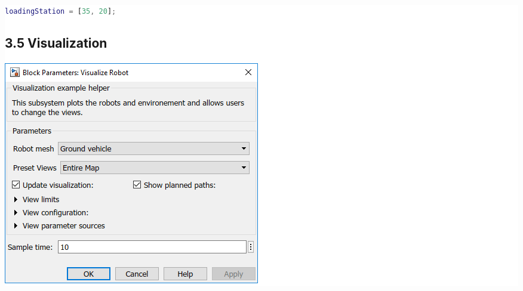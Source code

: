 ````matlab
loadingStation = [35, 20];
````

## 3.5 Visualization

![img](https://github.com/Aynlai/Control-and-Simulate-Multiple-Robots-in-a-Warehouse-Scenario/blob/main/imgs/3.5_1.png)







